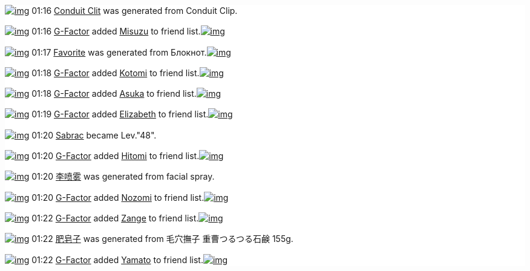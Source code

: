 [![img](http://www.deviantsart.com/17dea7t.png)](http://www.barcodekanojo.com/kanojo/3169485/Conduit%20Clit) 01:16 [Conduit Clit](http://www.barcodekanojo.com/kanojo/3169485/Conduit%20Clit) was generated from Conduit Clip.

[![img](http://www.deviantsart.com/1v2bns8.jpeg)](http://www.barcodekanojo.com/user/493208/G-Factor) 01:16 [G-Factor](http://www.barcodekanojo.com/user/493208/G-Factor) added [Misuzu](http://www.barcodekanojo.com/kanojo/2958012/Misuzu) to friend list.[![img](http://www.deviantsart.com/3858ujs.png)](http://www.barcodekanojo.com/kanojo/2958012/Misuzu) 

[![img](http://www.deviantsart.com/3v6lklh.png)](http://www.barcodekanojo.com/kanojo/3169486/Favorite) 01:17 [Favorite](http://www.barcodekanojo.com/kanojo/3169486/Favorite) was generated from Блокнот.[![img](http://www.deviantsart.com/355mebo.jpeg)](http://www.barcodekanojo.com/product_images/barcode/5973918/1414772189/%D0%91%D0%BB%D0%BE%D0%BA%D0%BD%D0%BE%D1%82.jpg) 

[![img](http://www.deviantsart.com/1v2bns8.jpeg)](http://www.barcodekanojo.com/user/493208/G-Factor) 01:18 [G-Factor](http://www.barcodekanojo.com/user/493208/G-Factor) added [Kotomi](http://www.barcodekanojo.com/kanojo/2950686/Kotomi) to friend list.[![img](http://www.deviantsart.com/3o8ab13.png)](http://www.barcodekanojo.com/kanojo/2950686/Kotomi) 

[![img](http://www.deviantsart.com/1v2bns8.jpeg)](http://www.barcodekanojo.com/user/493208/G-Factor) 01:18 [G-Factor](http://www.barcodekanojo.com/user/493208/G-Factor) added [Asuka](http://www.barcodekanojo.com/kanojo/2951916/Asuka) to friend list.[![img](http://www.deviantsart.com/eku3qs.png)](http://www.barcodekanojo.com/kanojo/2951916/Asuka) 

[![img](http://www.deviantsart.com/1v2bns8.jpeg)](http://www.barcodekanojo.com/user/493208/G-Factor) 01:19 [G-Factor](http://www.barcodekanojo.com/user/493208/G-Factor) added [Elizabeth](http://www.barcodekanojo.com/kanojo/2769464/Elizabeth) to friend list.[![img](http://www.deviantsart.com/2vprjf0.png)](http://www.barcodekanojo.com/kanojo/2769464/Elizabeth) 

[![img](http://www.deviantsart.com/7cnet9.jpeg)](http://www.barcodekanojo.com/user/493220/Sabrac) 01:20 [Sabrac](http://www.barcodekanojo.com/user/493220/Sabrac) became Lev."48".

[![img](http://www.deviantsart.com/1v2bns8.jpeg)](http://www.barcodekanojo.com/user/493208/G-Factor) 01:20 [G-Factor](http://www.barcodekanojo.com/user/493208/G-Factor) added [Hitomi](http://www.barcodekanojo.com/kanojo/2950696/Hitomi) to friend list.[![img](http://www.deviantsart.com/3qgai56.png)](http://www.barcodekanojo.com/kanojo/2950696/Hitomi) 

[![img](http://www.deviantsart.com/38210vq.png)](http://www.barcodekanojo.com/kanojo/3169487/%E6%9D%8E%E5%96%B7%E9%9B%BE) 01:20 [李喷雾](http://www.barcodekanojo.com/kanojo/3169487/%E6%9D%8E%E5%96%B7%E9%9B%BE) was generated from facial spray.

[![img](http://www.deviantsart.com/1v2bns8.jpeg)](http://www.barcodekanojo.com/user/493208/G-Factor) 01:20 [G-Factor](http://www.barcodekanojo.com/user/493208/G-Factor) added [Nozomi](http://www.barcodekanojo.com/kanojo/2958004/Nozomi) to friend list.[![img](http://www.deviantsart.com/2lfdt9g.png)](http://www.barcodekanojo.com/kanojo/2958004/Nozomi) 

[![img](http://www.deviantsart.com/1v2bns8.jpeg)](http://www.barcodekanojo.com/user/493208/G-Factor) 01:22 [G-Factor](http://www.barcodekanojo.com/user/493208/G-Factor) added [Zange](http://www.barcodekanojo.com/kanojo/2966099/Zange) to friend list.[![img](http://www.deviantsart.com/3klsq2q.png)](http://www.barcodekanojo.com/kanojo/2966099/Zange) 

[![img](http://www.deviantsart.com/2q5lm1u.png)](http://www.barcodekanojo.com/kanojo/3169488/%E8%82%A5%E7%9A%82%E5%AD%90) 01:22 [肥皂子](http://www.barcodekanojo.com/kanojo/3169488/%E8%82%A5%E7%9A%82%E5%AD%90) was generated from 毛穴撫子 重曹つるつる石鹸 155g.

[![img](http://www.deviantsart.com/1v2bns8.jpeg)](http://www.barcodekanojo.com/user/493208/G-Factor) 01:22 [G-Factor](http://www.barcodekanojo.com/user/493208/G-Factor) added [Yamato](http://www.barcodekanojo.com/kanojo/2761297/Yamato) to friend list.[![img](http://www.deviantsart.com/23sim7d.png)](http://www.barcodekanojo.com/kanojo/2761297/Yamato) 
